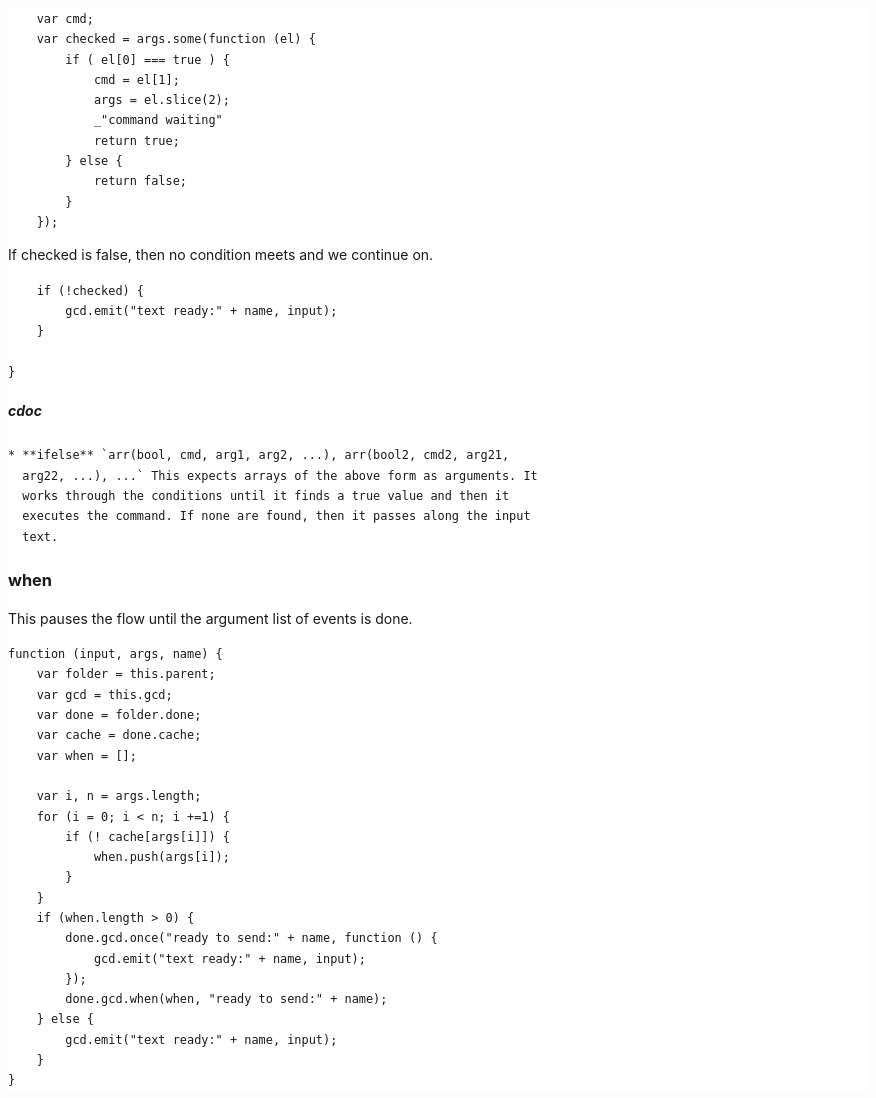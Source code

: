         var cmd;
        var checked = args.some(function (el) {
            if ( el[0] === true ) {
                cmd = el[1];
                args = el.slice(2);
                _"command waiting"
                return true;
            } else {
                return false;
            }
        });

If checked is false, then no condition meets and we continue on. 

        if (!checked) {
            gcd.emit("text ready:" + name, input);
        }

    }


##### cdoc

    * **ifelse** `arr(bool, cmd, arg1, arg2, ...), arr(bool2, cmd2, arg21,
      arg22, ...), ...` This expects arrays of the above form as arguments. It
      works through the conditions until it finds a true value and then it
      executes the command. If none are found, then it passes along the input
      text. 



### when

This pauses the flow until the argument list of events is done. 

    function (input, args, name) {
        var folder = this.parent;
        var gcd = this.gcd;
        var done = folder.done;
        var cache = done.cache;
        var when = [];

        var i, n = args.length;
        for (i = 0; i < n; i +=1) {
            if (! cache[args[i]]) {
                when.push(args[i]);
            }
        }
        if (when.length > 0) {
            done.gcd.once("ready to send:" + name, function () {
                gcd.emit("text ready:" + name, input);
            });
            done.gcd.when(when, "ready to send:" + name);
        } else {
            gcd.emit("text ready:" + name, input);
        }
    }
